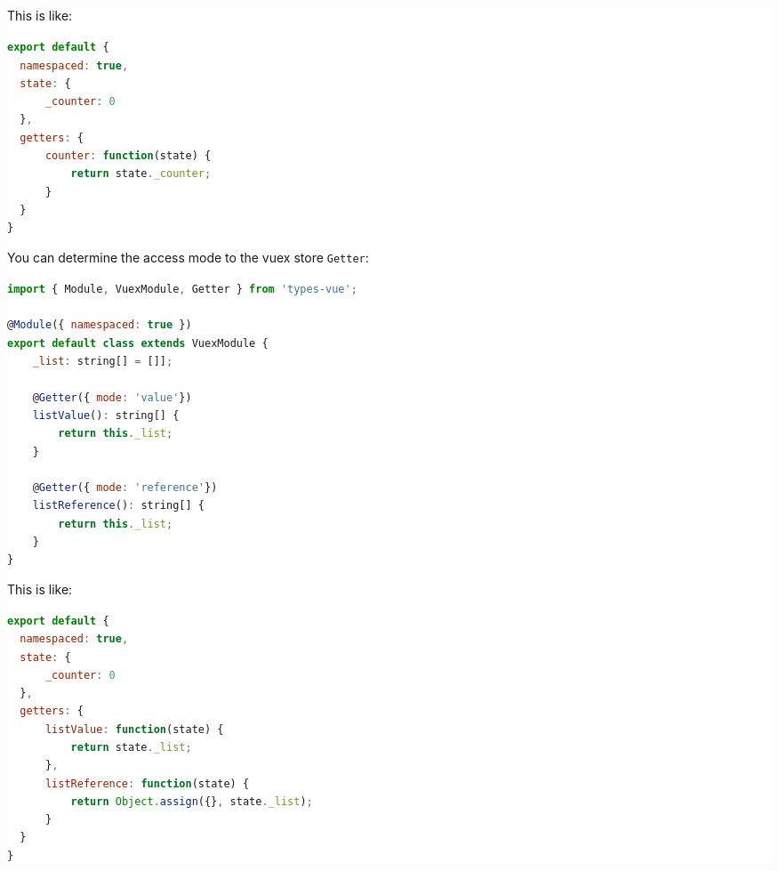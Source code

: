 This is like:

```js
export default {
  namespaced: true,
  state: {
      _counter: 0
  },
  getters: {
      counter: function(state) {
          return state._counter;
      }
  }
}
```

You can determine the access mode to the vuex store `Getter`:

```js
import { Module, VuexModule, Getter } from 'types-vue';

@Module({ namespaced: true })
export default class extends VuexModule {
    _list: string[] = []];

    @Getter({ mode: 'value'})
    listValue(): string[] {
        return this._list;
    }

    @Getter({ mode: 'reference'})
    listReference(): string[] {
        return this._list;
    }
}
```

This is like:

```js
export default {
  namespaced: true,
  state: {
      _counter: 0
  },
  getters: {
      listValue: function(state) {
          return state._list;
      },
      listReference: function(state) {
          return Object.assign({}, state._list);
      }
  }
}
```
